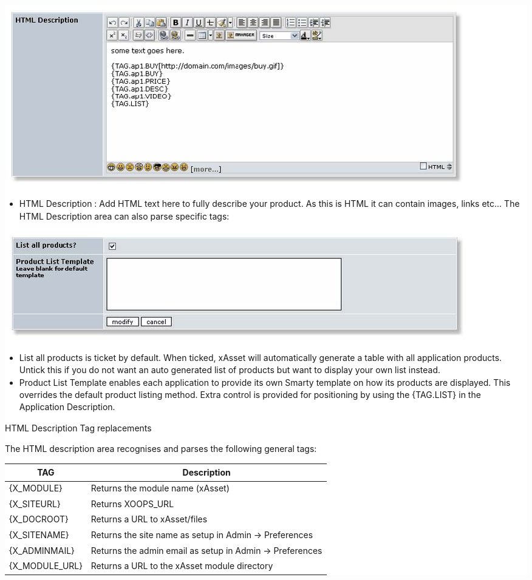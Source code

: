 ![img_32.jpg](../assets/img_32.jpg)

* HTML Description : Add HTML text here to fully describe your product. As this is HTML it can contain images, links etc... The HTML Description area can also parse specific tags:

![img_33.jpg](../assets/img_33.jpg)

* List all products is ticket by default. When ticked, xAsset will automatically generate a table with all application products. Untick this if you do not want an auto generated list of products but want to display your own list instead.
* Product List Template enables each application to provide its own Smarty template on how its products are displayed. This overrides the default product listing method. Extra control is provided for positioning by using the {TAG.LIST} in the Application Description.

HTML Description Tag replacements

The HTML description area recognises and parses the following general tags:

| TAG | Description |
| --- | --- |
| {X\_MODULE} | Returns the module name \(xAsset\) |
| {X\_SITEURL} | Returns XOOPS\_URL |
| {X\_DOCROOT} | Returns a URL to xAsset/files |
| {X\_SITENAME} | Returns the site name as setup in Admin -&gt; Preferences |
| {X\_ADMINMAIL} | Returns the admin email as setup in Admin -&gt; Preferences |
| {X\_MODULE\_URL} | Returns a URL to the xAsset module directory |
